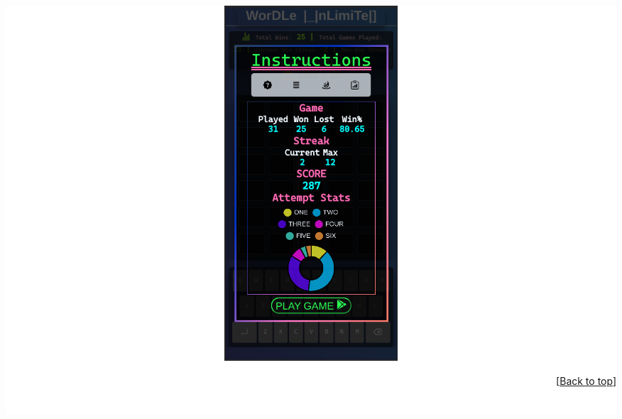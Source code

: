  <div align="center"> <img src="Wordle-Modal-Chart-Mobile.png" alt="image" height="500"> <div/> 
 
<p align="right">[<a href="#top">Back to top</a>]</p>
<br>

</div>
